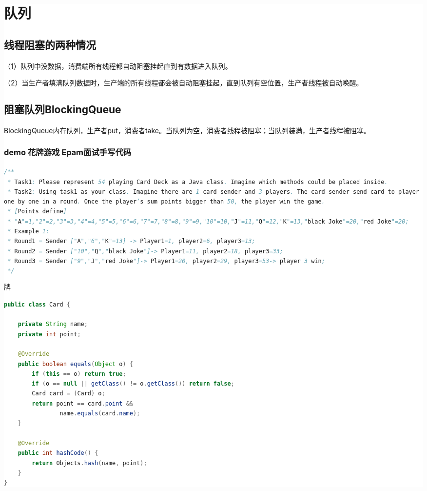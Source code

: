 # 队列

## 线程阻塞的两种情况

（1）队列中没数据，消费端所有线程都自动阻塞挂起直到有数据进入队列。

（2）当生产者填满队列数据时，生产端的所有线程都会被自动阻塞挂起，直到队列有空位置，生产者线程被自动唤醒。

## 阻塞队列BlockingQueue

BlockingQueue内存队列，生产者put，消费者take。当队列为空，消费者线程被阻塞；当队列装满，生产者线程被阻塞。

### demo 花牌游戏 Epam面试手写代码

```java
/**
 * Task1: Please represent 54 playing Card Deck as a Java class. Imagine which methods could be placed inside.
 * Task2: Using task1 as your class. Imagine there are 1 card sender and 3 players. The card sender send card to player one by one in a round. Once the player’s sum points bigger than 50, the player win the game.  
 * [Points define]
 * "A"=1,"2"=2,"3"=3,"4"=4,"5"=5,"6"=6,"7"=7,"8"=8,"9"=9,"10"=10,"J"=11,"Q"=12,"K"=13,"black Joke"=20,"red Joke"=20;
 * Example 1:
 * Round1 = Sender ["A","6","K"=13] -> Player1=1, player2=6, player3=13;
 * Round2 = Sender ["10","Q","black Joke"]-> Player1=11, player2=18, player3=33;
 * Round3 = Sender ["9","J","red Joke"]-> Player1=20, player2=29, player3=53-> player 3 win;
 */
```

牌

```java
public class Card {

    private String name;
    private int point;

    @Override
    public boolean equals(Object o) {
        if (this == o) return true;
        if (o == null || getClass() != o.getClass()) return false;
        Card card = (Card) o;
        return point == card.point &&
                name.equals(card.name);
    }

    @Override
    public int hashCode() {
        return Objects.hash(name, point);
    }
}
```
